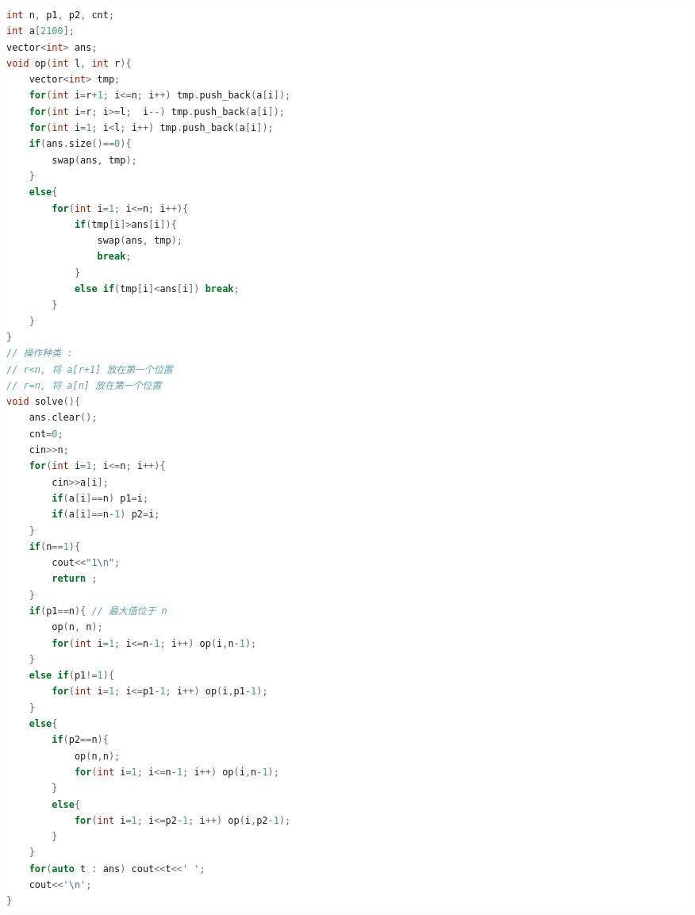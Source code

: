 ```cpp
int n, p1, p2, cnt;
int a[2100];
vector<int> ans;
void op(int l, int r){
    vector<int> tmp;
    for(int i=r+1; i<=n; i++) tmp.push_back(a[i]);
    for(int i=r; i>=l;  i--) tmp.push_back(a[i]);
    for(int i=1; i<l; i++) tmp.push_back(a[i]);
    if(ans.size()==0){
        swap(ans, tmp);
    }
    else{
        for(int i=1; i<=n; i++){
            if(tmp[i]>ans[i]){
                swap(ans, tmp);
                break;
            }
            else if(tmp[i]<ans[i]) break;
        }
    }
}
// 操作种类 : 
// r<n, 将 a[r+1] 放在第一个位置
// r=n, 将 a[n] 放在第一个位置  
void solve(){
    ans.clear();
    cnt=0;
    cin>>n;
    for(int i=1; i<=n; i++){
        cin>>a[i];
        if(a[i]==n) p1=i;
        if(a[i]==n-1) p2=i;
    }
    if(n==1){
        cout<<"1\n";
        return ;
    }
    if(p1==n){ // 最大值位于 n 
        op(n, n);
        for(int i=1; i<=n-1; i++) op(i,n-1);
    }
    else if(p1!=1){
        for(int i=1; i<=p1-1; i++) op(i,p1-1);
    }
    else{
        if(p2==n){
            op(n,n);
            for(int i=1; i<=n-1; i++) op(i,n-1);
        }
        else{
            for(int i=1; i<=p2-1; i++) op(i,p2-1);
        }
    }
    for(auto t : ans) cout<<t<<' ';
    cout<<'\n';
}
```
